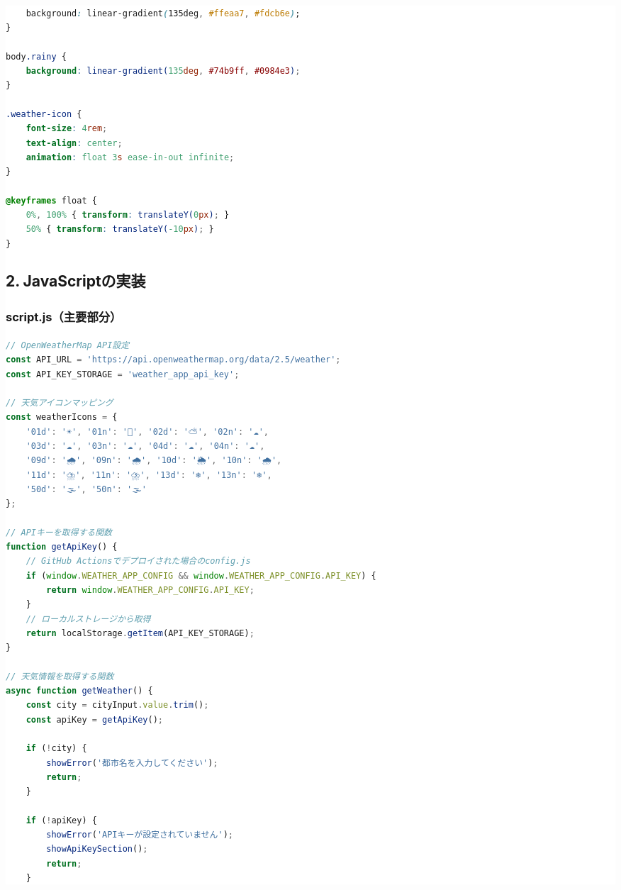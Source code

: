 ```css
    background: linear-gradient(135deg, #ffeaa7, #fdcb6e);
}

body.rainy {
    background: linear-gradient(135deg, #74b9ff, #0984e3);
}

.weather-icon {
    font-size: 4rem;
    text-align: center;
    animation: float 3s ease-in-out infinite;
}

@keyframes float {
    0%, 100% { transform: translateY(0px); }
    50% { transform: translateY(-10px); }
}
```

## 2. JavaScriptの実装

### script.js（主要部分）

```javascript
// OpenWeatherMap API設定
const API_URL = 'https://api.openweathermap.org/data/2.5/weather';
const API_KEY_STORAGE = 'weather_app_api_key';

// 天気アイコンマッピング
const weatherIcons = {
    '01d': '☀️', '01n': '🌙', '02d': '⛅', '02n': '☁️',
    '03d': '☁️', '03n': '☁️', '04d': '☁️', '04n': '☁️',
    '09d': '🌧️', '09n': '🌧️', '10d': '🌦️', '10n': '🌧️',
    '11d': '⛈️', '11n': '⛈️', '13d': '❄️', '13n': '❄️',
    '50d': '🌫️', '50n': '🌫️'
};

// APIキーを取得する関数
function getApiKey() {
    // GitHub Actionsでデプロイされた場合のconfig.js
    if (window.WEATHER_APP_CONFIG && window.WEATHER_APP_CONFIG.API_KEY) {
        return window.WEATHER_APP_CONFIG.API_KEY;
    }
    // ローカルストレージから取得
    return localStorage.getItem(API_KEY_STORAGE);
}

// 天気情報を取得する関数
async function getWeather() {
    const city = cityInput.value.trim();
    const apiKey = getApiKey();

    if (!city) {
        showError('都市名を入力してください');
        return;
    }

    if (!apiKey) {
        showError('APIキーが設定されていません');
        showApiKeySection();
        return;
    }

```